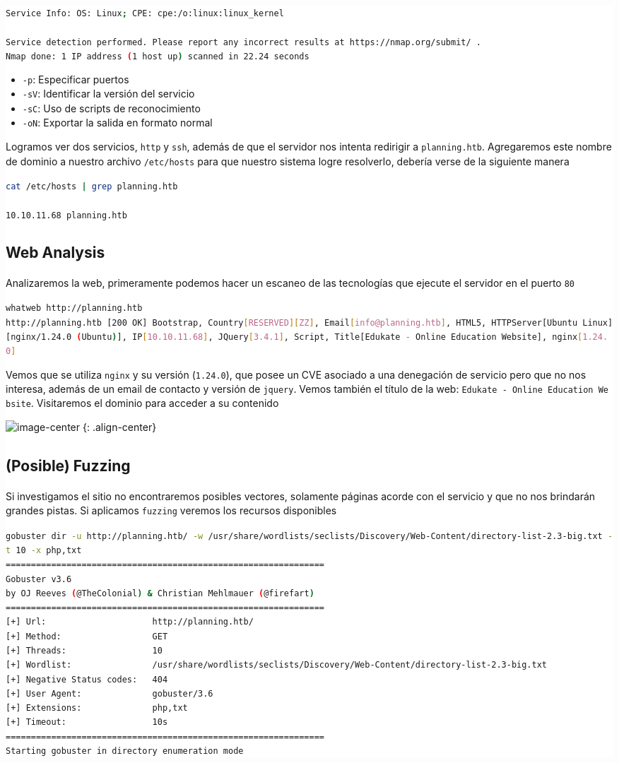 ~~~ bash
Service Info: OS: Linux; CPE: cpe:/o:linux:linux_kernel

Service detection performed. Please report any incorrect results at https://nmap.org/submit/ .
Nmap done: 1 IP address (1 host up) scanned in 22.24 seconds
~~~

- `-p`: Especificar puertos
- `-sV`: Identificar la versión del servicio 
- `-sC`: Uso de scripts de reconocimiento
- `-oN`: Exportar la salida en formato normal

Logramos ver dos servicios, `http` y `ssh`, además de que el servidor nos intenta redirigir a `planning.htb`. Agregaremos este nombre de dominio a nuestro archivo `/etc/hosts` para que nuestro sistema logre resolverlo, debería verse de la siguiente manera

~~~ bash
cat /etc/hosts | grep planning.htb  

10.10.11.68 planning.htb
~~~


## Web Analysis

Analizaremos la web, primeramente podemos hacer un escaneo de las tecnologías que ejecute el servidor en el puerto `80`

~~~ bash
whatweb http://planning.htb                                                                                                       
http://planning.htb [200 OK] Bootstrap, Country[RESERVED][ZZ], Email[info@planning.htb], HTML5, HTTPServer[Ubuntu Linux][nginx/1.24.0 (Ubuntu)], IP[10.10.11.68], JQuery[3.4.1], Script, Title[Edukate - Online Education Website], nginx[1.24.0]
~~~

Vemos que se utiliza `nginx` y su versión (`1.24.0`), que posee un CVE asociado a una denegación de servicio pero que no nos interesa, además de un email de contacto y versión de `jquery`. Vemos también el título de la web: `Edukate - Online Education Website`. Visitaremos el dominio para acceder a su contenido

![image-center](/assets/images/posts/planning-web-analysis.png)
{: .align-center}


## (Posible) Fuzzing

Si investigamos el sitio no encontraremos posibles vectores, solamente páginas acorde con el servicio y que no nos brindarán grandes pistas. Si aplicamos `fuzzing` veremos los recursos disponibles

~~~ bash
gobuster dir -u http://planning.htb/ -w /usr/share/wordlists/seclists/Discovery/Web-Content/directory-list-2.3-big.txt -t 10 -x php,txt    
===============================================================
Gobuster v3.6
by OJ Reeves (@TheColonial) & Christian Mehlmauer (@firefart)
===============================================================
[+] Url:                     http://planning.htb/
[+] Method:                  GET
[+] Threads:                 10
[+] Wordlist:                /usr/share/wordlists/seclists/Discovery/Web-Content/directory-list-2.3-big.txt
[+] Negative Status codes:   404
[+] User Agent:              gobuster/3.6
[+] Extensions:              php,txt
[+] Timeout:                 10s
===============================================================
Starting gobuster in directory enumeration mode
~~~